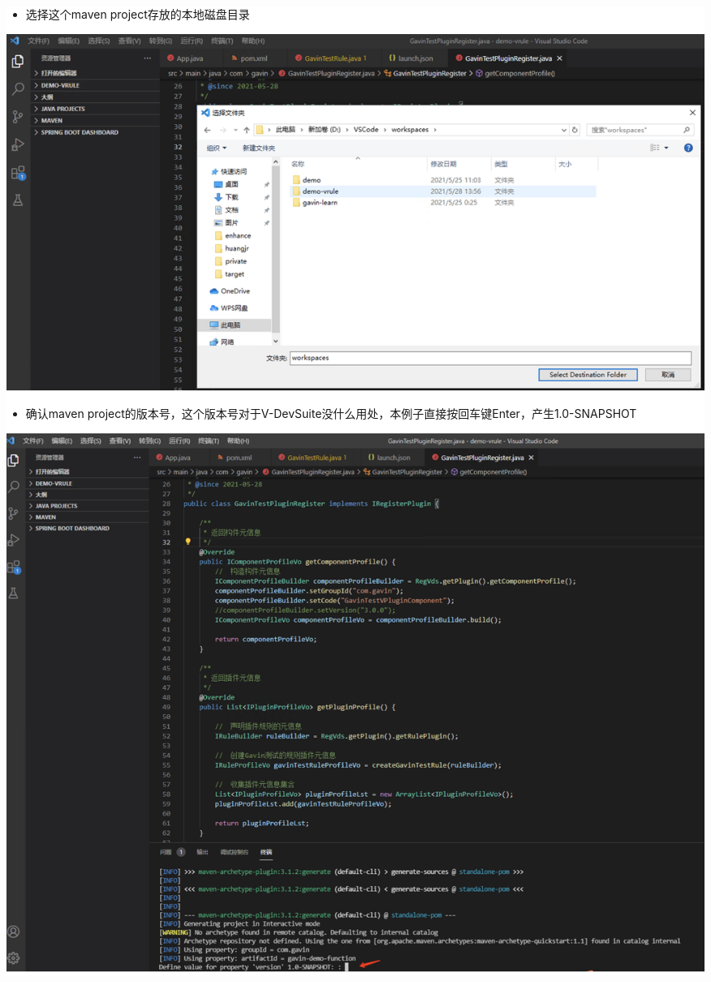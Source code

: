 * 选择这个maven project存放的本地磁盘目录

![](../../../.gitbook/assets/7%20%281%29.png)

* 确认maven project的版本号，这个版本号对于V-DevSuite没什么用处，本例子直接按回车键Enter，产生1.0-SNAPSHOT

![](../../../.gitbook/assets/8.png)
